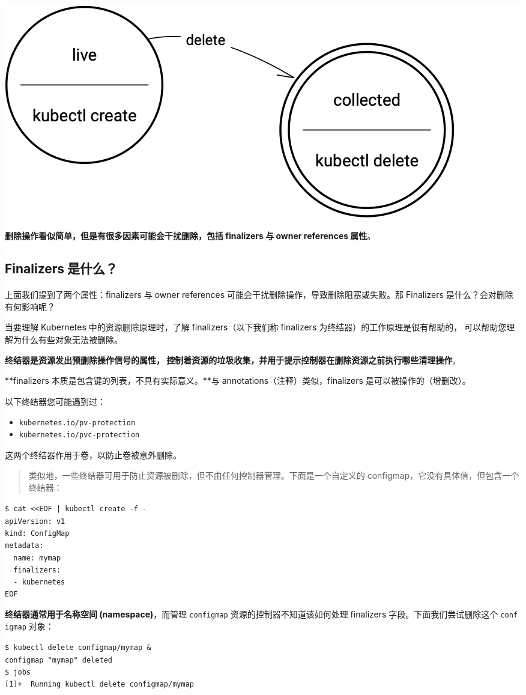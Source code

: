 ![Alt Image Text](images/adv/adv134_1.png "Body image")

**删除操作看似简单，但是有很多因素可能会干扰删除，包括 finalizers 与 owner references 属性**。

## **Finalizers 是什么？**

上面我们提到了两个属性：finalizers 与 owner references 可能会干扰删除操作，导致删除阻塞或失败。那 Finalizers 是什么？会对删除有何影响呢？

当要理解 Kubernetes 中的资源删除原理时，了解 finalizers（以下我们称 finalizers 为终结器）的工作原理是很有帮助的， 可以帮助您理解为什么有些对象无法被删除。

**终结器是资源发出预删除操作信号的属性， 控制着资源的垃圾收集，并用于提示控制器在删除资源之前执行哪些清理操作**。

**finalizers 本质是包含键的列表，不具有实际意义。**与 annotations（注释）类似，finalizers 是可以被操作的（增删改）。

以下终结器您可能遇到过：

* `kubernetes.io/pv-protection`
* `kubernetes.io/pvc-protection`

这两个终结器作用于卷，以防止卷被意外删除。

> 类似地，一些终结器可用于防止资源被删除，但不由任何控制器管理。下面是一个自定义的 configmap，它没有具体值，但包含一个终结器：

```
$ cat <<EOF | kubectl create -f -
apiVersion: v1
kind: ConfigMap
metadata:
  name: mymap
  finalizers:
  - kubernetes
EOF
```

**终结器通常用于名称空间 (namespace)**，而管理 `configmap` 资源的控制器不知道该如何处理 finalizers 字段。下面我们尝试删除这个 `configmap` 对象：

```
$ kubectl delete configmap/mymap &
configmap "mymap" deleted
$ jobs
[1]+  Running kubectl delete configmap/mymap
```
